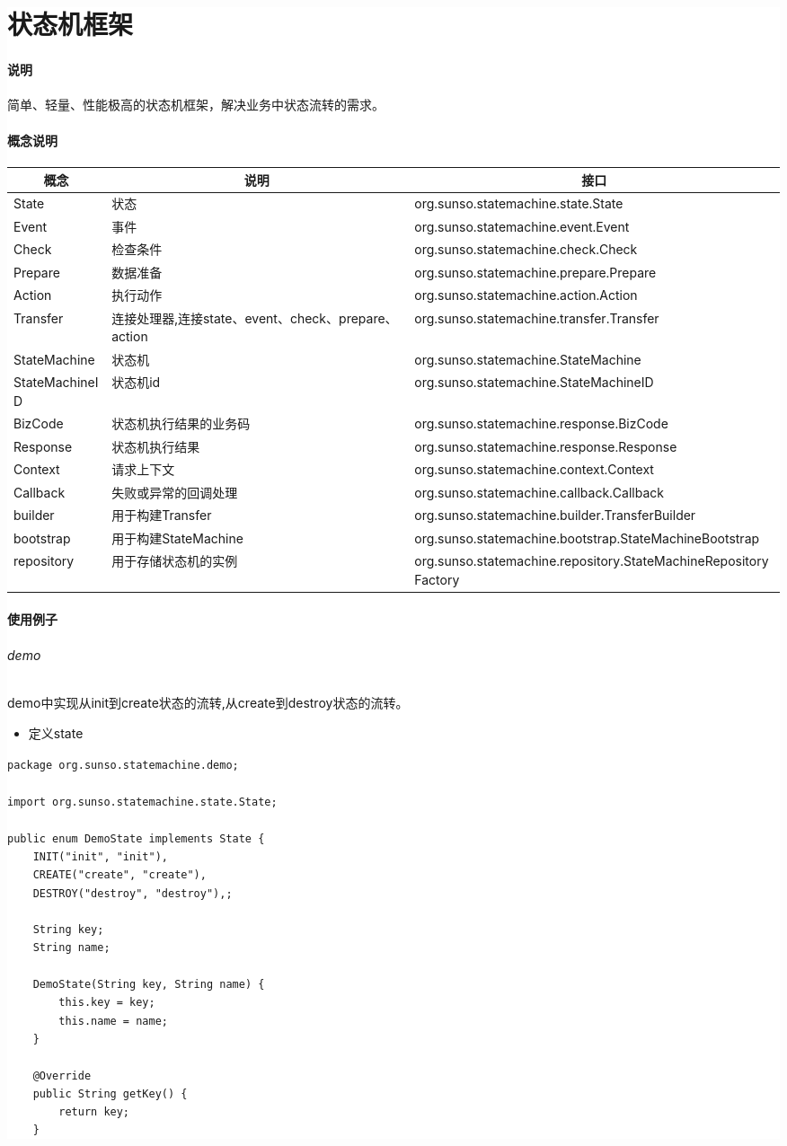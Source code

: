 状态机框架
======================

#### 说明
简单、轻量、性能极高的状态机框架，解决业务中状态流转的需求。

#### 概念说明

| 概念             | 说明                                         | 接口                                       |
|----------------|--------------------------------------------|------------------------------------------|
| State          | 状态                                         | org.sunso.statemachine.state.State       |
| Event          | 事件                                         | org.sunso.statemachine.event.Event       |
| Check          | 检查条件                                       | org.sunso.statemachine.check.Check       |
| Prepare        | 数据准备                                       | org.sunso.statemachine.prepare.Prepare   |
| Action         | 执行动作                                       | org.sunso.statemachine.action.Action     |
| Transfer       | 连接处理器,连接state、event、check、prepare、action   | org.sunso.statemachine.transfer.Transfer |
| StateMachine   | 状态机                                        | org.sunso.statemachine.StateMachine      |
| StateMachineID | 状态机id                                      | org.sunso.statemachine.StateMachineID    |
| BizCode        | 状态机执行结果的业务码                                | org.sunso.statemachine.response.BizCode  |
| Response       | 状态机执行结果                                    | org.sunso.statemachine.response.Response |
| Context        | 请求上下文                                      | org.sunso.statemachine.context.Context   |
| Callback       | 失败或异常的回调处理                                 | org.sunso.statemachine.callback.Callback         |
| builder        | 用于构建Transfer                               | org.sunso.statemachine.builder.TransferBuilder                                      |
| bootstrap      | 用于构建StateMachine                           | org.sunso.statemachine.bootstrap.StateMachineBootstrap                                    |
| repository     | 用于存储状态机的实例                                 | org.sunso.statemachine.repository.StateMachineRepositoryFactory                                     |



#### 使用例子
###### demo
demo中实现从init到create状态的流转,从create到destroy状态的流转。

* 定义state
~~~~
package org.sunso.statemachine.demo;

import org.sunso.statemachine.state.State;

public enum DemoState implements State {
    INIT("init", "init"), 
    CREATE("create", "create"), 
    DESTROY("destroy", "destroy"),;

    String key;
    String name;

    DemoState(String key, String name) {
        this.key = key;
        this.name = name;
    }

    @Override
    public String getKey() {
        return key;
    }
~~~~